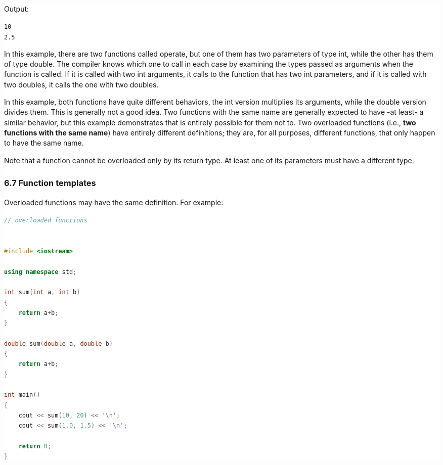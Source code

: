 Output:

```text
10
2.5
```

In this example, there are two functions called operate, but one of them
has two parameters of type int, while the other has them of type double.
The compiler knows which one to call in each case by examining the types
passed as arguments when the function is called. If it is called with
two int arguments, it calls to the function that has two int parameters,
and if it is called with two doubles, it calls the one with
two doubles.

In this example, both functions have quite different behaviors,
the int version multiplies its arguments, while the double version
divides them. This is generally not a good idea. Two functions with the
same name are generally expected to have -at least- a similar behavior,
but this example demonstrates that is entirely possible for them not to.
Two overloaded functions (i.e., **two functions with the same name**) have
entirely different definitions; they are, for all purposes, different
functions, that only happen to have the same name.

Note that a function cannot be overloaded only by its return type. At
least one of its parameters must have a different type.


### 6.7 Function templates

Overloaded functions may have the same definition. For example:

```cpp
// overloaded functions


#include <iostream>

using namespace std;

int sum(int a, int b)
{
    return a+b;
}

double sum(double a, double b)
{
    return a+b;
}

int main()
{
    cout << sum(10, 20) << '\n';
    cout << sum(1.0, 1.5) << '\n';

    return 0;
}
```
